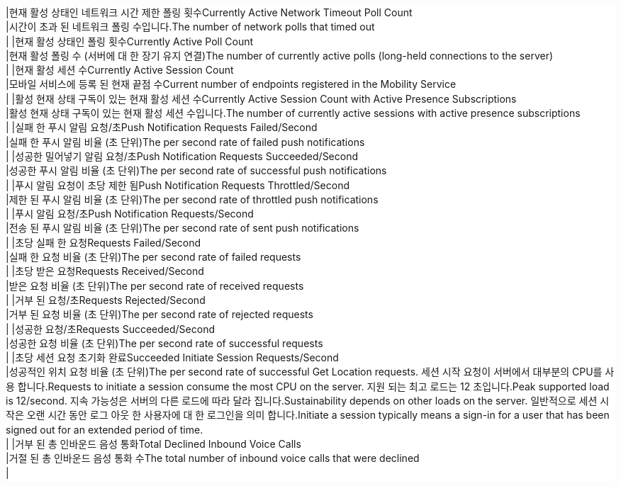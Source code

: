 |<span data-ttu-id="38bc0-208">현재 활성 상태인 네트워크 시간 제한 폴링 횟수</span><span class="sxs-lookup"><span data-stu-id="38bc0-208">Currently Active Network Timeout Poll Count</span></span>  <br/> |<span data-ttu-id="38bc0-209">시간이 초과 된 네트워크 폴링 수입니다.</span><span class="sxs-lookup"><span data-stu-id="38bc0-209">The number of network polls that timed out</span></span>  <br/> |
|<span data-ttu-id="38bc0-210">현재 활성 상태인 폴링 횟수</span><span class="sxs-lookup"><span data-stu-id="38bc0-210">Currently Active Poll Count</span></span>  <br/> |<span data-ttu-id="38bc0-211">현재 활성 폴링 수 (서버에 대 한 장기 유지 연결)</span><span class="sxs-lookup"><span data-stu-id="38bc0-211">The number of currently active polls (long-held connections to the server)</span></span>  <br/> |
|<span data-ttu-id="38bc0-212">현재 활성 세션 수</span><span class="sxs-lookup"><span data-stu-id="38bc0-212">Currently Active Session Count</span></span>  <br/> |<span data-ttu-id="38bc0-213">모바일 서비스에 등록 된 현재 끝점 수</span><span class="sxs-lookup"><span data-stu-id="38bc0-213">Current number of endpoints registered in the Mobility Service</span></span>  <br/> |
|<span data-ttu-id="38bc0-214">활성 현재 상태 구독이 있는 현재 활성 세션 수</span><span class="sxs-lookup"><span data-stu-id="38bc0-214">Currently Active Session Count with Active Presence Subscriptions</span></span>  <br/> |<span data-ttu-id="38bc0-215">활성 현재 상태 구독이 있는 현재 활성 세션 수입니다.</span><span class="sxs-lookup"><span data-stu-id="38bc0-215">The number of currently active sessions with active presence subscriptions</span></span>  <br/> |
|<span data-ttu-id="38bc0-216">실패 한 푸시 알림 요청/초</span><span class="sxs-lookup"><span data-stu-id="38bc0-216">Push Notification Requests Failed/Second</span></span>  <br/> |<span data-ttu-id="38bc0-217">실패 한 푸시 알림 비율 (초 단위)</span><span class="sxs-lookup"><span data-stu-id="38bc0-217">The per second rate of failed push notifications</span></span>  <br/> |
|<span data-ttu-id="38bc0-218">성공한 밀어넣기 알림 요청/초</span><span class="sxs-lookup"><span data-stu-id="38bc0-218">Push Notification Requests Succeeded/Second</span></span>  <br/> |<span data-ttu-id="38bc0-219">성공한 푸시 알림 비율 (초 단위)</span><span class="sxs-lookup"><span data-stu-id="38bc0-219">The per second rate of successful push notifications</span></span>  <br/> |
|<span data-ttu-id="38bc0-220">푸시 알림 요청이 초당 제한 됨</span><span class="sxs-lookup"><span data-stu-id="38bc0-220">Push Notification Requests Throttled/Second</span></span>  <br/> |<span data-ttu-id="38bc0-221">제한 된 푸시 알림 비율 (초 단위)</span><span class="sxs-lookup"><span data-stu-id="38bc0-221">The per second rate of throttled push notifications</span></span>  <br/> |
|<span data-ttu-id="38bc0-222">푸시 알림 요청/초</span><span class="sxs-lookup"><span data-stu-id="38bc0-222">Push Notification Requests/Second</span></span>  <br/> |<span data-ttu-id="38bc0-223">전송 된 푸시 알림 비율 (초 단위)</span><span class="sxs-lookup"><span data-stu-id="38bc0-223">The per second rate of sent push notifications</span></span>  <br/> |
|<span data-ttu-id="38bc0-224">초당 실패 한 요청</span><span class="sxs-lookup"><span data-stu-id="38bc0-224">Requests Failed/Second</span></span>  <br/> |<span data-ttu-id="38bc0-225">실패 한 요청 비율 (초 단위)</span><span class="sxs-lookup"><span data-stu-id="38bc0-225">The per second rate of failed requests</span></span>  <br/> |
|<span data-ttu-id="38bc0-226">초당 받은 요청</span><span class="sxs-lookup"><span data-stu-id="38bc0-226">Requests Received/Second</span></span>  <br/> |<span data-ttu-id="38bc0-227">받은 요청 비율 (초 단위)</span><span class="sxs-lookup"><span data-stu-id="38bc0-227">The per second rate of received requests</span></span>  <br/> |
|<span data-ttu-id="38bc0-228">거부 된 요청/초</span><span class="sxs-lookup"><span data-stu-id="38bc0-228">Requests Rejected/Second</span></span>  <br/> |<span data-ttu-id="38bc0-229">거부 된 요청 비율 (초 단위)</span><span class="sxs-lookup"><span data-stu-id="38bc0-229">The per second rate of rejected requests</span></span>  <br/> |
|<span data-ttu-id="38bc0-230">성공한 요청/초</span><span class="sxs-lookup"><span data-stu-id="38bc0-230">Requests Succeeded/Second</span></span>  <br/> |<span data-ttu-id="38bc0-231">성공한 요청 비율 (초 단위)</span><span class="sxs-lookup"><span data-stu-id="38bc0-231">The per second rate of successful requests</span></span>  <br/> |
|<span data-ttu-id="38bc0-232">초당 세션 요청 초기화 완료</span><span class="sxs-lookup"><span data-stu-id="38bc0-232">Succeeded Initiate Session Requests/Second</span></span>  <br/> |<span data-ttu-id="38bc0-233">성공적인 위치 요청 비율 (초 단위)</span><span class="sxs-lookup"><span data-stu-id="38bc0-233">The per second rate of successful Get Location requests.</span></span> <span data-ttu-id="38bc0-234">세션 시작 요청이 서버에서 대부분의 CPU를 사용 합니다.</span><span class="sxs-lookup"><span data-stu-id="38bc0-234">Requests to initiate a session consume the most CPU on the server.</span></span> <span data-ttu-id="38bc0-235">지원 되는 최고 로드는 12 초입니다.</span><span class="sxs-lookup"><span data-stu-id="38bc0-235">Peak supported load is 12/second.</span></span> <span data-ttu-id="38bc0-236">지속 가능성은 서버의 다른 로드에 따라 달라 집니다.</span><span class="sxs-lookup"><span data-stu-id="38bc0-236">Sustainability depends on other loads on the server.</span></span> <span data-ttu-id="38bc0-237">일반적으로 세션 시작은 오랜 시간 동안 로그 아웃 한 사용자에 대 한 로그인을 의미 합니다.</span><span class="sxs-lookup"><span data-stu-id="38bc0-237">Initiate a session typically means a sign-in for a user that has been signed out for an extended period of time.</span></span>  <br/> |
|<span data-ttu-id="38bc0-238">거부 된 총 인바운드 음성 통화</span><span class="sxs-lookup"><span data-stu-id="38bc0-238">Total Declined Inbound Voice Calls</span></span>  <br/> |<span data-ttu-id="38bc0-239">거절 된 총 인바운드 음성 통화 수</span><span class="sxs-lookup"><span data-stu-id="38bc0-239">The total number of inbound voice calls that were declined</span></span>  <br/> |